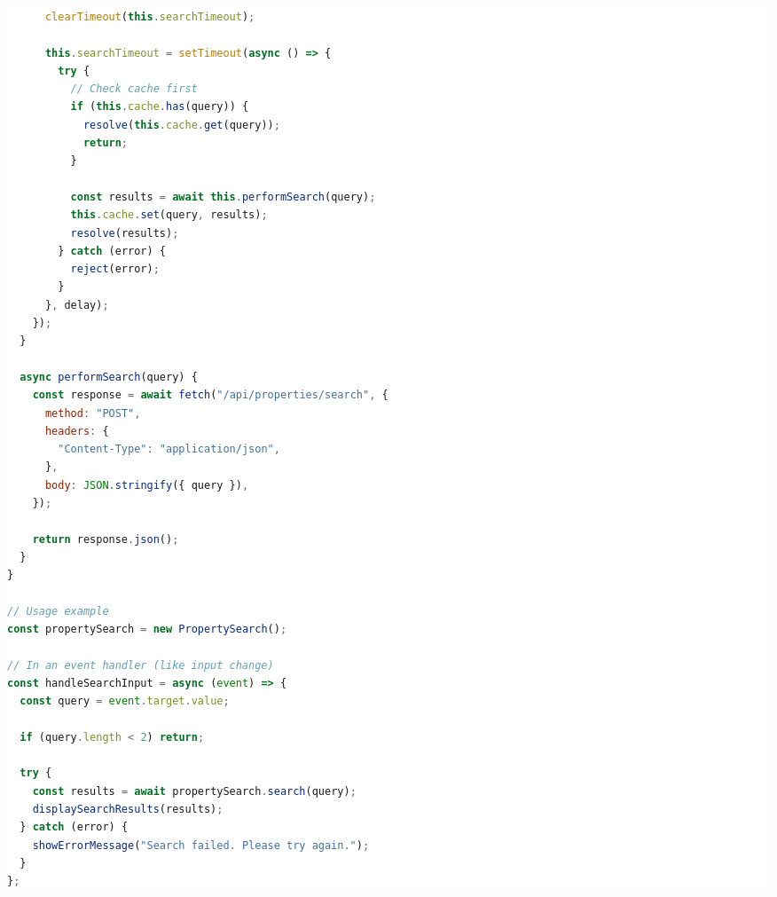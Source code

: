 ```javascript
      clearTimeout(this.searchTimeout);

      this.searchTimeout = setTimeout(async () => {
        try {
          // Check cache first
          if (this.cache.has(query)) {
            resolve(this.cache.get(query));
            return;
          }

          const results = await this.performSearch(query);
          this.cache.set(query, results);
          resolve(results);
        } catch (error) {
          reject(error);
        }
      }, delay);
    });
  }

  async performSearch(query) {
    const response = await fetch("/api/properties/search", {
      method: "POST",
      headers: {
        "Content-Type": "application/json",
      },
      body: JSON.stringify({ query }),
    });

    return response.json();
  }
}

// Usage example
const propertySearch = new PropertySearch();

// In an event handler (like input change)
const handleSearchInput = async (event) => {
  const query = event.target.value;

  if (query.length < 2) return;

  try {
    const results = await propertySearch.search(query);
    displaySearchResults(results);
  } catch (error) {
    showErrorMessage("Search failed. Please try again.");
  }
};
```
